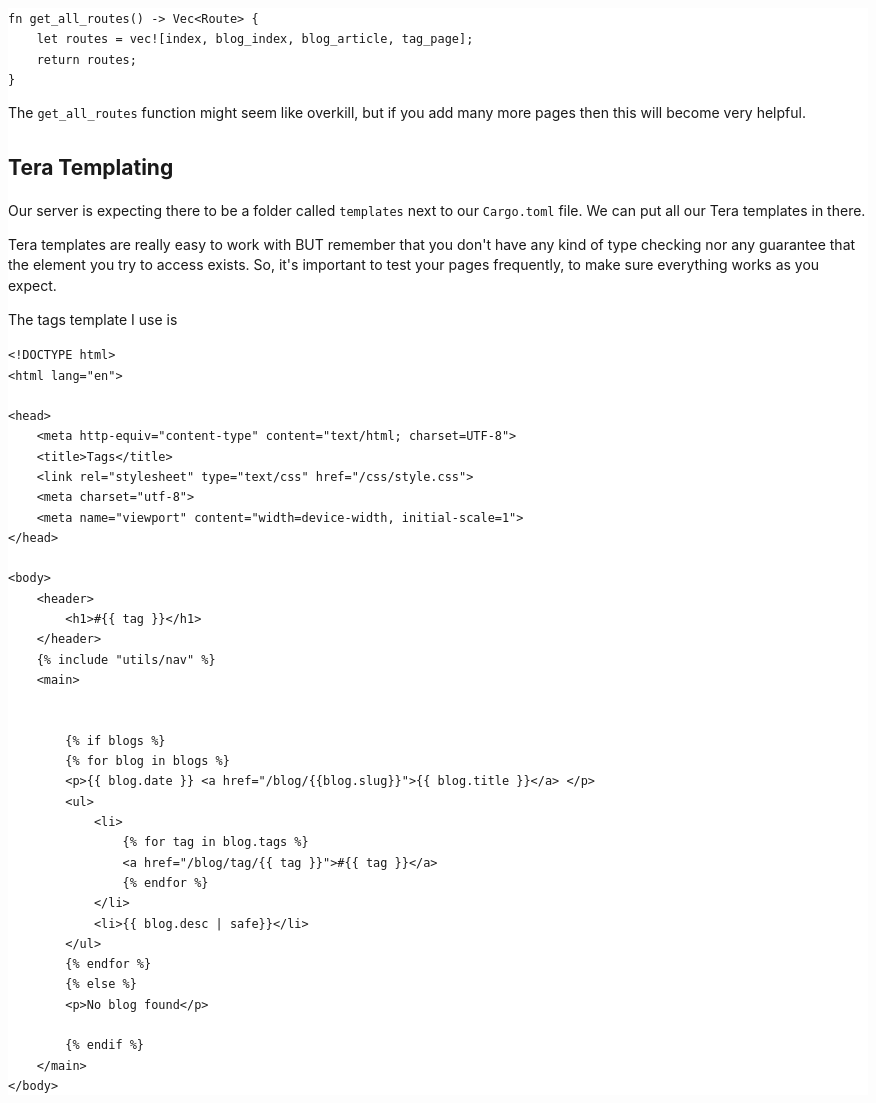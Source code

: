 ```
fn get_all_routes() -> Vec<Route> {
	let routes = vec![index, blog_index, blog_article, tag_page];
	return routes;
}
```

The `get_all_routes` function might seem like overkill, but if you add many more pages then this will become very helpful.

## Tera Templating

Our server is expecting there to be a folder called `templates` next to our `Cargo.toml` file. We can put all our Tera templates in there.

Tera templates are really easy to work with BUT remember that you don't have any kind of type checking nor any guarantee that the element you try to access exists. So, it's important to test your pages frequently, to make sure everything works as you expect.

The tags template I use is 

```
<!DOCTYPE html>
<html lang="en">

<head>
    <meta http-equiv="content-type" content="text/html; charset=UTF-8">
    <title>Tags</title>
    <link rel="stylesheet" type="text/css" href="/css/style.css">
    <meta charset="utf-8">
    <meta name="viewport" content="width=device-width, initial-scale=1">
</head>

<body>
    <header>
        <h1>#{{ tag }}</h1>
    </header>
    {% include "utils/nav" %}
    <main>


        {% if blogs %}
        {% for blog in blogs %}
        <p>{{ blog.date }} <a href="/blog/{{blog.slug}}">{{ blog.title }}</a> </p>
        <ul>
            <li>
                {% for tag in blog.tags %}
                <a href="/blog/tag/{{ tag }}">#{{ tag }}</a>
                {% endfor %}
            </li>
            <li>{{ blog.desc | safe}}</li>
        </ul>
        {% endfor %}
        {% else %}
        <p>No blog found</p>

        {% endif %}
    </main>
</body>
```
